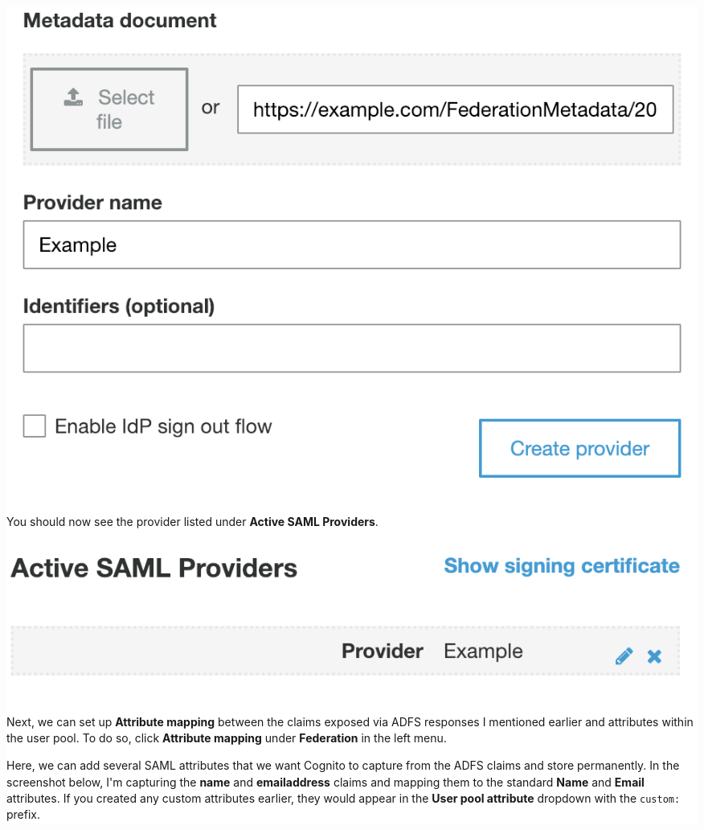 ![Create SAML identity provider](create-identity-provider.png)

You should now see the provider listed under **Active SAML Providers**.

![Active SAML providers](active-providers.png)

Next, we can set up **Attribute mapping** between the claims exposed via ADFS
responses I mentioned earlier and attributes within the user pool. To do so,
click **Attribute mapping** under **Federation** in the left menu.

Here, we can add several SAML attributes that we want Cognito to capture from
the ADFS claims and store permanently. In the screenshot below, I'm capturing
the **name** and **emailaddress** claims and mapping them to the standard **Name**
and **Email** attributes. If you created any custom attributes earlier, they
would appear in the **User pool attribute** dropdown with the `custom:` prefix.
